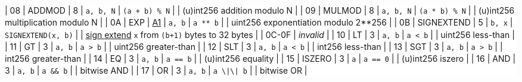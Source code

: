 |  08   | ADDMOD         |                                                8                                                | `a, b, N`                                                                                 | `(a + b) % N`                   |                                                                               | (u)int256 addition modulo N                                                                                                      |
|  09   | MULMOD         |                                                8                                                | `a, b, N`                                                                                 | `(a * b) % N`                   |                                                                               | (u)int256 multiplication modulo N                                                                                                |
|  0A   | EXP            |               [A1](https://github.com/wolflo/evm-opcodes/blob/main/gas.md#a1-exp)               | `a, b`                                                                                    | `a ** b`                        |                                                                               | uint256 exponentiation modulo 2\*\*256                                                                                           |
|  0B   | SIGNEXTEND     |                                                5                                                | `b, x`                                                                                    | `SIGNEXTEND(x, b)`              |                                                                               | [sign extend](https://wikipedia.org/wiki/Sign_extension) `x` from `(b+1)` bytes to 32 bytes                                      |
| 0C-0F | _invalid_      |
|  10   | LT             |                                                3                                                | `a, b`                                                                                    | `a < b`                         |                                                                               | uint256 less-than                                                                                                                |
|  11   | GT             |                                                3                                                | `a, b`                                                                                    | `a > b`                         |                                                                               | uint256 greater-than                                                                                                             |
|  12   | SLT            |                                                3                                                | `a, b`                                                                                    | `a < b`                         |                                                                               | int256 less-than                                                                                                                 |
|  13   | SGT            |                                                3                                                | `a, b`                                                                                    | `a > b`                         |                                                                               | int256 greater-than                                                                                                              |
|  14   | EQ             |                                                3                                                | `a, b`                                                                                    | `a == b`                        |                                                                               | (u)int256 equality                                                                                                               |
|  15   | ISZERO         |                                                3                                                | `a`                                                                                       | `a == 0`                        |                                                                               | (u)int256 iszero                                                                                                                 |
|  16   | AND            |                                                3                                                | `a, b`                                                                                    | `a && b`                        |                                                                               | bitwise AND                                                                                                                      |
|  17   | OR             |                                                3                                                | `a, b`                                                                                    | `a \|\| b`                      |                                                                               | bitwise OR                                                                                                                       |